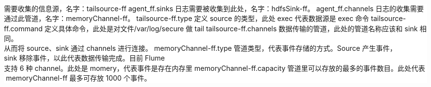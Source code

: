<td style="vertical-align:top;border-left-width:3px;border-left-style:solid;border-left-color:rgb(255,255,255);border-top-width:1px;border-top-style:solid;border-top-color:rgb(221,221,221);color:rgb(85,85,85);border-right-width:0px;border-right-style:none;">
需要收集的信息源，名字：tailsource-ff</td>
</tr><tr style="vertical-align:baseline;"><th class="tb-row" scope="row" style="vertical-align:top;border-left-width:0px;border-left-style:none;border-top-width:1px;border-top-style:solid;border-top-color:rgb(221,221,221);border-right-width:0px;border-right-style:none;">
agent_ff.sinks</th>
<td style="vertical-align:top;border-left-width:3px;border-left-style:solid;border-left-color:rgb(255,255,255);border-top-width:1px;border-top-style:solid;border-top-color:rgb(221,221,221);color:rgb(85,85,85);border-right-width:0px;border-right-style:none;">
日志需要被收集到此处，名字：hdfsSink-ff。</td>
</tr><tr style="vertical-align:baseline;"><th class="tb-row" scope="row" style="vertical-align:top;border-left-width:0px;border-left-style:none;border-top-width:1px;border-top-style:solid;border-top-color:rgb(221,221,221);border-right-width:0px;border-right-style:none;">
agent_ff.channels</th>
<td style="vertical-align:top;border-left-width:3px;border-left-style:solid;border-left-color:rgb(255,255,255);border-top-width:1px;border-top-style:solid;border-top-color:rgb(221,221,221);color:rgb(85,85,85);border-right-width:0px;border-right-style:none;">
日志的收集需要通过此管道，名字：memoryChannel-ff。</td>
</tr><tr style="vertical-align:baseline;"><th class="tb-row" scope="row" style="vertical-align:top;border-left-width:0px;border-left-style:none;border-top-width:1px;border-top-style:solid;border-top-color:rgb(221,221,221);border-right-width:0px;border-right-style:none;">
tailsource-ff.type</th>
<td style="vertical-align:top;border-left-width:3px;border-left-style:solid;border-left-color:rgb(255,255,255);border-top-width:1px;border-top-style:solid;border-top-color:rgb(221,221,221);color:rgb(85,85,85);border-right-width:0px;border-right-style:none;">
定义 source 的类型，此处 exec 代表数据源是 exec 命令</td>
</tr><tr style="vertical-align:baseline;"><th class="tb-row" scope="row" style="vertical-align:top;border-left-width:0px;border-left-style:none;border-top-width:1px;border-top-style:solid;border-top-color:rgb(221,221,221);border-right-width:0px;border-right-style:none;">
tailsource-ff.command</th>
<td style="vertical-align:top;border-left-width:3px;border-left-style:solid;border-left-color:rgb(255,255,255);border-top-width:1px;border-top-style:solid;border-top-color:rgb(221,221,221);color:rgb(85,85,85);border-right-width:0px;border-right-style:none;">
定义具体命令，此处是对文件/var/log/secure 做 tail</td>
</tr><tr style="vertical-align:baseline;"><th class="tb-row" scope="row" style="vertical-align:top;border-left-width:0px;border-left-style:none;border-top-width:1px;border-top-style:solid;border-top-color:rgb(221,221,221);border-right-width:0px;border-right-style:none;">
tailsource-ff.channels</th>
<td style="vertical-align:top;border-left-width:3px;border-left-style:solid;border-left-color:rgb(255,255,255);border-top-width:1px;border-top-style:solid;border-top-color:rgb(221,221,221);color:rgb(85,85,85);border-right-width:0px;border-right-style:none;">
数据传输的管道，此处的管道名称应该和 sink 相同。<br>
从而将 source、sink 通过 channels 进行连接。</td>
</tr><tr style="vertical-align:baseline;"><th class="tb-row" scope="row" style="vertical-align:top;border-left-width:0px;border-left-style:none;border-top-width:1px;border-top-style:solid;border-top-color:rgb(221,221,221);border-right-width:0px;border-right-style:none;">
memoryChannel-ff.type</th>
<td style="vertical-align:top;border-left-width:3px;border-left-style:solid;border-left-color:rgb(255,255,255);border-top-width:1px;border-top-style:solid;border-top-color:rgb(221,221,221);color:rgb(85,85,85);border-right-width:0px;border-right-style:none;">
管道类型，代表事件存储的方式。Source 产生事件，<br>
sink 移除事件，以此代表数据传输完成。目前 Flume <br>
支持 6 种 channel。此处是 momery，代表事件是存在内存里</td>
</tr><tr style="vertical-align:baseline;"><th class="tb-row" scope="row" style="vertical-align:top;border-left-width:0px;border-left-style:none;border-top-width:1px;border-top-style:solid;border-top-color:rgb(221,221,221);border-right-width:0px;border-right-style:none;">
memoryChannel-ff.capacity</th>
<td style="vertical-align:top;border-left-width:3px;border-left-style:solid;border-left-color:rgb(255,255,255);border-top-width:1px;border-top-style:solid;border-top-color:rgb(221,221,221);color:rgb(85,85,85);border-right-width:0px;border-right-style:none;">
管道里可以存放的最多的事件数目。此处代表<br>
 memoryChannel-ff 最多可存放 1000 个事件。</td>